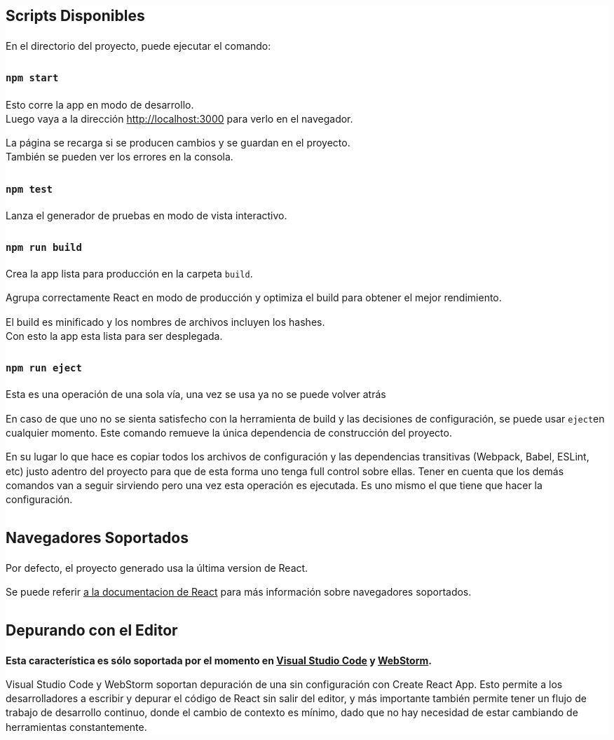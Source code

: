 ## Scripts Disponibles

En el directorio del proyecto, puede ejecutar el comando:

### `npm start`

Esto corre la app en modo de desarrollo.<br>
Luego vaya a la dirección [http://localhost:3000](http://localhost:3000) para verlo en el navegador.

La página se recarga si se producen cambios y se guardan en el proyecto.<br>
También se pueden ver los errores en la consola.

### `npm test`

Lanza el generador de pruebas en modo de vista interactivo.<br>

### `npm run build`

Crea la app lista para producción en la carpeta `build`.<br>

Agrupa correctamente React en modo de producción y optimiza el build para obtener el mejor rendimiento.

El build es minificado y los nombres de archivos incluyen los hashes.<br>
Con esto la app esta lista para ser desplegada.

### `npm run eject`

Esta es una operación de una sola vía, una vez se usa ya no se puede volver atrás

En caso de que uno no se sienta satisfecho con la herramienta de build y las decisiones de configuración, se puede usar `eject`en cualquier momento. Este comando remueve la única dependencia de construcción del proyecto.

En su lugar lo que hace es copiar todos los archivos de configuración y las dependencias transitivas (Webpack, Babel, ESLint, etc) justo adentro del proyecto para que de esta forma uno tenga full control sobre ellas. Tener en cuenta que los demás comandos van a seguir sirviendo pero una vez esta operación es ejecutada. Es uno mismo el que tiene que hacer la configuración.

## Navegadores Soportados

Por defecto, el proyecto generado usa la última version de React.

Se puede referir [a la documentacion de React](https://reactjs.org/docs/react-dom.html#browser-support) para más información sobre navegadores soportados.

## Depurando con el Editor

**Esta característica es sólo soportada por el momento en [Visual Studio Code](https://code.visualstudio.com) y [WebStorm](https://www.jetbrains.com/webstorm/).**

Visual Studio Code y WebStorm soportan depuración de una sin configuración con Create React App. Esto permite a los desarrolladores a escribir y depurar el código de React sin salir del editor, y más importante también permite tener un flujo de trabajo de desarrollo continuo, donde el cambio de contexto es mínimo, dado que no hay necesidad de estar cambiando de herramientas constantemente.
